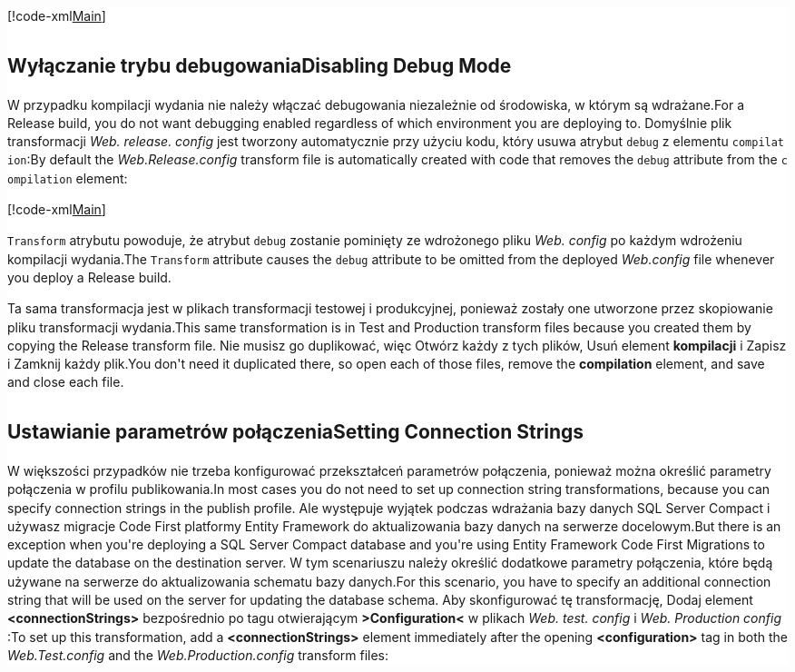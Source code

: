 [!code-xml[Main](deployment-to-a-hosting-provider-web-config-file-transformations-3-of-12/samples/sample5.xml)]

## <a name="disabling-debug-mode"></a><span data-ttu-id="1b60d-184">Wyłączanie trybu debugowania</span><span class="sxs-lookup"><span data-stu-id="1b60d-184">Disabling Debug Mode</span></span>

<span data-ttu-id="1b60d-185">W przypadku kompilacji wydania nie należy włączać debugowania niezależnie od środowiska, w którym są wdrażane.</span><span class="sxs-lookup"><span data-stu-id="1b60d-185">For a Release build, you do not want debugging enabled regardless of which environment you are deploying to.</span></span> <span data-ttu-id="1b60d-186">Domyślnie plik transformacji *Web. release. config* jest tworzony automatycznie przy użyciu kodu, który usuwa atrybut `debug` z elementu `compilation`:</span><span class="sxs-lookup"><span data-stu-id="1b60d-186">By default the *Web.Release.config* transform file is automatically created with code that removes the `debug` attribute from the `compilation` element:</span></span>

[!code-xml[Main](deployment-to-a-hosting-provider-web-config-file-transformations-3-of-12/samples/sample6.xml)]

<span data-ttu-id="1b60d-187">`Transform` atrybutu powoduje, że atrybut `debug` zostanie pominięty ze wdrożonego pliku *Web. config* po każdym wdrożeniu kompilacji wydania.</span><span class="sxs-lookup"><span data-stu-id="1b60d-187">The `Transform` attribute causes the `debug` attribute to be omitted from the deployed *Web.config* file whenever you deploy a Release build.</span></span>

<span data-ttu-id="1b60d-188">Ta sama transformacja jest w plikach transformacji testowej i produkcyjnej, ponieważ zostały one utworzone przez skopiowanie pliku transformacji wydania.</span><span class="sxs-lookup"><span data-stu-id="1b60d-188">This same transformation is in Test and Production transform files because you created them by copying the Release transform file.</span></span> <span data-ttu-id="1b60d-189">Nie musisz go duplikować, więc Otwórz każdy z tych plików, Usuń element **kompilacji** i Zapisz i Zamknij każdy plik.</span><span class="sxs-lookup"><span data-stu-id="1b60d-189">You don't need it duplicated there, so open each of those files, remove the **compilation** element, and save and close each file.</span></span>

## <a name="setting-connection-strings"></a><span data-ttu-id="1b60d-190">Ustawianie parametrów połączenia</span><span class="sxs-lookup"><span data-stu-id="1b60d-190">Setting Connection Strings</span></span>

<span data-ttu-id="1b60d-191">W większości przypadków nie trzeba konfigurować przekształceń parametrów połączenia, ponieważ można określić parametry połączenia w profilu publikowania.</span><span class="sxs-lookup"><span data-stu-id="1b60d-191">In most cases you do not need to set up connection string transformations, because you can specify connection strings in the publish profile.</span></span> <span data-ttu-id="1b60d-192">Ale występuje wyjątek podczas wdrażania bazy danych SQL Server Compact i używasz migracje Code First platformy Entity Framework do aktualizowania bazy danych na serwerze docelowym.</span><span class="sxs-lookup"><span data-stu-id="1b60d-192">But there is an exception when you're deploying a SQL Server Compact database and you're using Entity Framework Code First Migrations to update the database on the destination server.</span></span> <span data-ttu-id="1b60d-193">W tym scenariuszu należy określić dodatkowe parametry połączenia, które będą używane na serwerze do aktualizowania schematu bazy danych.</span><span class="sxs-lookup"><span data-stu-id="1b60d-193">For this scenario, you have to specify an additional connection string that will be used on the server for updating the database schema.</span></span> <span data-ttu-id="1b60d-194">Aby skonfigurować tę transformację, Dodaj element **&lt;connectionStrings&gt;** bezpośrednio po tagu otwierającym **&gt;Configuration&lt;** w plikach *Web. test. config* i *Web. Production config* :</span><span class="sxs-lookup"><span data-stu-id="1b60d-194">To set up this transformation, add a **&lt;connectionStrings&gt;** element immediately after the opening **&lt;configuration&gt;** tag in both the *Web.Test.config* and the *Web.Production.config* transform files:</span></span>
